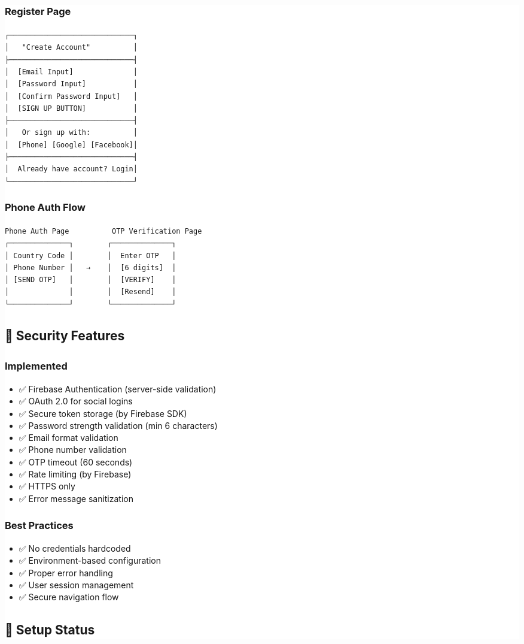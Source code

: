 ### Register Page
```
┌─────────────────────────────┐
│   "Create Account"          │
├─────────────────────────────┤
│  [Email Input]              │
│  [Password Input]           │
│  [Confirm Password Input]   │
│  [SIGN UP BUTTON]           │
├─────────────────────────────┤
│   Or sign up with:          │
│  [Phone] [Google] [Facebook]│
├─────────────────────────────┤
│  Already have account? Login│
└─────────────────────────────┘
```

### Phone Auth Flow
```
Phone Auth Page          OTP Verification Page
┌──────────────┐        ┌──────────────┐
│ Country Code │        │  Enter OTP   │
│ Phone Number │   →    │  [6 digits]  │
│ [SEND OTP]   │        │  [VERIFY]    │
│              │        │  [Resend]    │
└──────────────┘        └──────────────┘
```

## 🔐 Security Features

### Implemented
- ✅ Firebase Authentication (server-side validation)
- ✅ OAuth 2.0 for social logins
- ✅ Secure token storage (by Firebase SDK)
- ✅ Password strength validation (min 6 characters)
- ✅ Email format validation
- ✅ Phone number validation
- ✅ OTP timeout (60 seconds)
- ✅ Rate limiting (by Firebase)
- ✅ HTTPS only
- ✅ Error message sanitization

### Best Practices
- ✅ No credentials hardcoded
- ✅ Environment-based configuration
- ✅ Proper error handling
- ✅ User session management
- ✅ Secure navigation flow

## 📱 Setup Status
